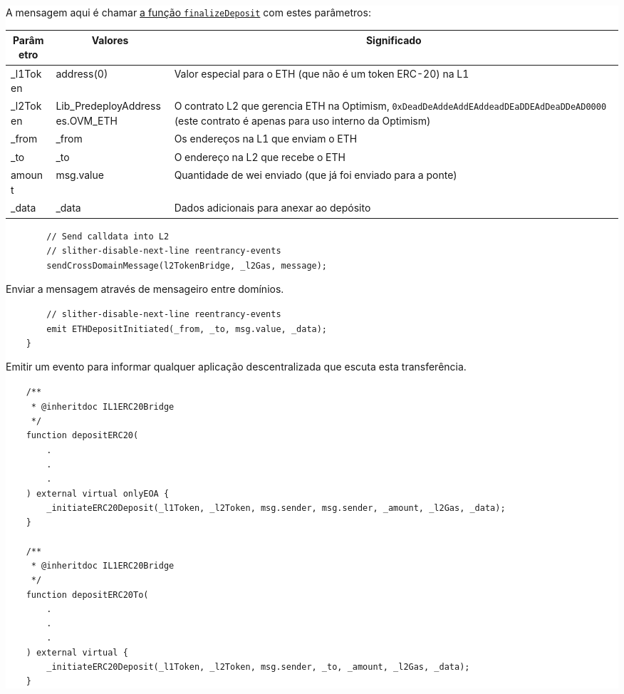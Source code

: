 A mensagem aqui é chamar [a função `finalizeDeposit`](https://github.com/ethereum-optimism/optimism/blob/develop/packages/contracts/contracts/L2/messaging/L2StandardBridge.sol#L141-L148) com estes parâmetros:

| Parâmetro   | Valores                          | Significado                                                                                                                                    |
| ----------- | -------------------------------- | ---------------------------------------------------------------------------------------------------------------------------------------------- |
| \_l1Token | address(0)                       | Valor especial para o ETH (que não é um token ERC-20) na L1                                                                                    |
| \_l2Token | Lib_PredeployAddresses.OVM_ETH | O contrato L2 que gerencia ETH na Optimism, `0xDeadDeAddeAddEAddeadDEaDDEAdDeaDDeAD0000` (este contrato é apenas para uso interno da Optimism) |
| \_from    | \_from                         | Os endereços na L1 que enviam o ETH                                                                                                            |
| \_to      | \_to                           | O endereço na L2 que recebe o ETH                                                                                                              |
| amount      | msg.value                        | Quantidade de wei enviado (que já foi enviado para a ponte)                                                                                    |
| \_data    | \_data                         | Dados adicionais para anexar ao depósito                                                                                                       |

```solidity
        // Send calldata into L2
        // slither-disable-next-line reentrancy-events
        sendCrossDomainMessage(l2TokenBridge, _l2Gas, message);
```

Enviar a mensagem através de mensageiro entre domínios.

```solidity
        // slither-disable-next-line reentrancy-events
        emit ETHDepositInitiated(_from, _to, msg.value, _data);
    }
```

Emitir um evento para informar qualquer aplicação descentralizada que escuta esta transferência.

```solidity
    /**
     * @inheritdoc IL1ERC20Bridge
     */
    function depositERC20(
        .
        .
        .
    ) external virtual onlyEOA {
        _initiateERC20Deposit(_l1Token, _l2Token, msg.sender, msg.sender, _amount, _l2Gas, _data);
    }

    /**
     * @inheritdoc IL1ERC20Bridge
     */
    function depositERC20To(
        .
        .
        .
    ) external virtual {
        _initiateERC20Deposit(_l1Token, _l2Token, msg.sender, _to, _amount, _l2Gas, _data);
    }
```
